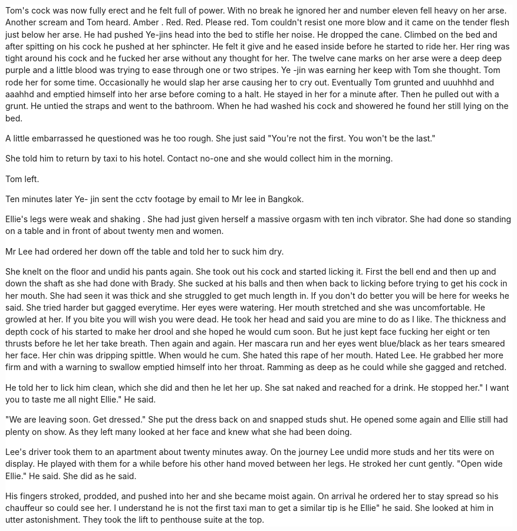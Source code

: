  Tom's cock was now fully erect and he felt full of power. With no break he ignored her and number eleven fell heavy on her arse. Another scream and Tom heard. Amber . Red. Red. Please red. Tom couldn't resist one more blow and it came on the tender flesh just below her arse. He had pushed Ye-jins head into the bed to stifle her noise. He dropped the cane. Climbed on the bed and after spitting on his cock he pushed at her sphincter. He felt it give and he eased inside before he started to ride her. Her ring was tight around his cock and he fucked her arse without any thought for her. The twelve cane marks on her arse were a deep deep purple and a little blood was trying to ease through one or two stripes. Ye -jin was earning her keep with Tom she thought. Tom rode her for some time. Occasionally he would slap her arse causing her to cry out. Eventually Tom grunted and uuuhhhd and aaahhd and emptied himself into her arse before coming to a halt. He stayed in her for a minute after. Then he pulled out with a grunt. He untied the straps and went to the bathroom. When he had washed his cock and showered he found her still lying on the bed. 

 A little embarrassed he questioned was he too rough. She just said "You're not the first. You won't be the last." 

 She told him to return by taxi to his hotel. Contact no-one and she would collect him in the morning. 

 Tom left. 

 Ten minutes later Ye- jin sent the cctv footage by email to Mr lee in Bangkok. 

 Ellie's legs were weak and shaking . She had just given herself a massive orgasm with ten inch vibrator. She had done so standing on a table and in front of about twenty men and women. 

 Mr Lee had ordered her down off the table and told her to suck him dry. 

 She knelt on the floor and undid his pants again. She took out his cock and started licking it. First the bell end and then up and down the shaft as she had done with Brady. She sucked at his balls and then when back to licking before trying to get his cock in her mouth. She had seen it was thick and she struggled to get much length in. If you don't do better you will be here for weeks he said. She tried harder but gagged everytime. Her eyes were watering. Her mouth stretched and she was uncomfortable. He growled at her. If you bite you will wish you were dead. He took her head and said you are mine to do as I like. The thickness and depth cock of his started to make her drool and she hoped he would cum soon. But he just kept face fucking her eight or ten thrusts before he let her take breath. Then again and again. Her mascara run and her eyes went blue/black as her tears smeared her face. Her chin was dripping spittle. When would he cum. She hated this rape of her mouth. Hated Lee. He grabbed her more firm and with a warning to swallow emptied himself into her throat. Ramming as deep as he could while she gagged and retched. 

 He told her to lick him clean, which she did and then he let her up. She sat naked and reached for a drink. He stopped her." I want you to taste me all night Ellie." He said. 

 "We are leaving soon. Get dressed." She put the dress back on and snapped studs shut. He opened some again and Ellie still had plenty on show. As they left many looked at her face and knew what she had been doing. 

 Lee's driver took them to an apartment about twenty minutes away. On the journey Lee undid more studs and her tits were on display. He played with them for a while before his other hand moved between her legs. He stroked her cunt gently. "Open wide Ellie." He said. She did as he said. 

 His fingers stroked, prodded, and pushed into her and she became moist again. On arrival he ordered her to stay spread so his chauffeur so could see her. I understand he is not the first taxi man to get a similar tip is he Ellie" he said. She looked at him in utter astonishment. They took the lift to penthouse suite at the top. 
